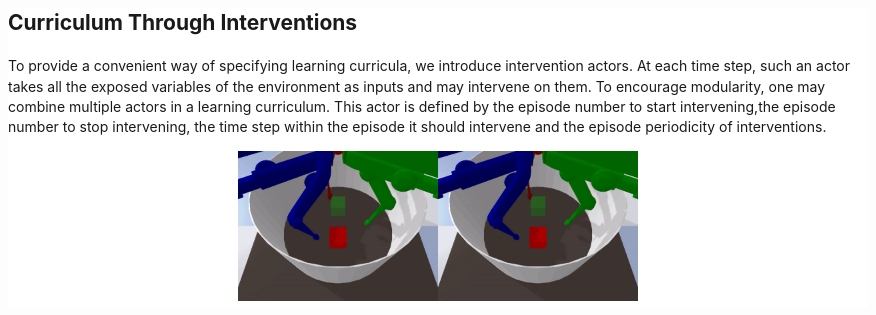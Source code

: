 ## Curriculum Through Interventions
To provide a convenient way of specifying learning curricula, we introduce intervention actors.  At each time step, such an actor takes all the exposed variables of the environment as inputs and may intervene on them.  To encourage modularity, one may combine multiple actors in a learning curriculum.  This actor is defined by the episode number to start intervening,the episode number to stop intervening, the time step within the episode it should intervene and the episode periodicity of interventions.  
<p align=center>
<img src="docs/media/guided_goal.gif" width=200><img src="docs/media/block_interventions.gif" width=200>
</p>
